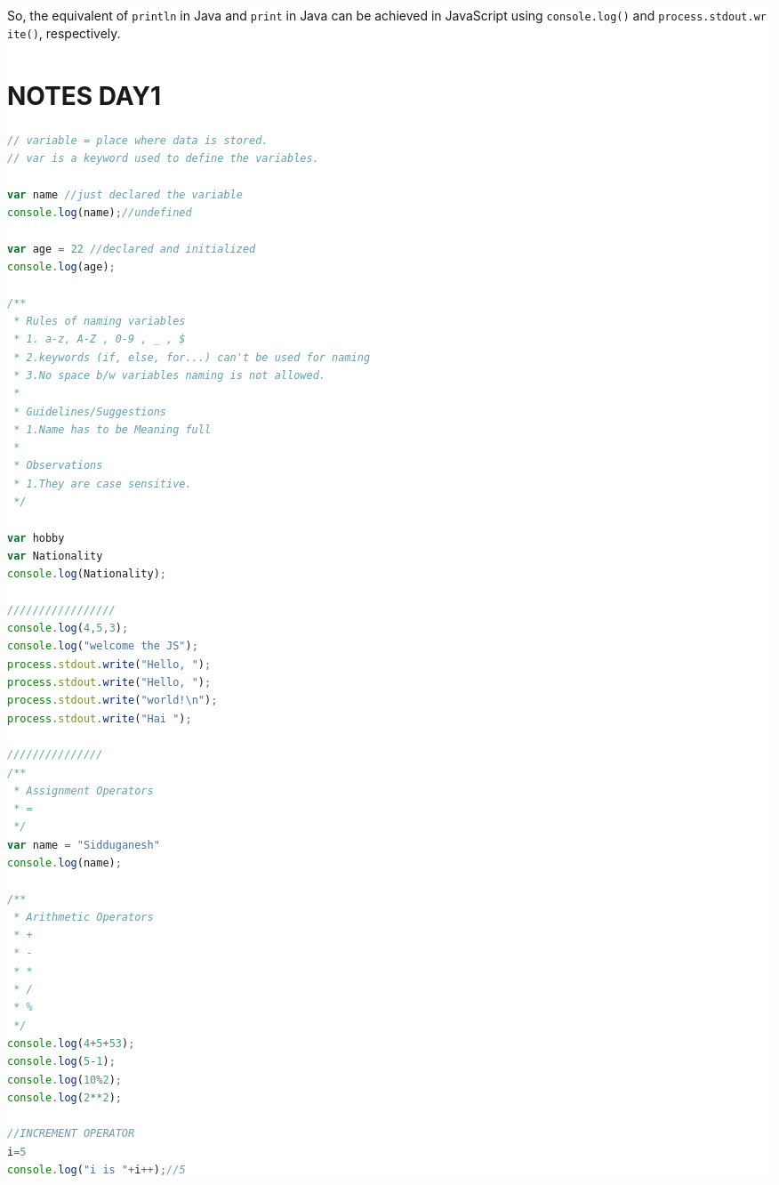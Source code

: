 So, the equivalent of `println` in Java and `print` in Java can be achieved in JavaScript using `console.log()` and `process.stdout.write()`, respectively.

# NOTES DAY1
```javascript
// variable = place where data is stored.
// var is a keyword used to define the variables.

var name //just declared the variable
console.log(name);//undefined

var age = 22 //declared and initialized
console.log(age);

/**
 * Rules of naming variables
 * 1. a-z, A-Z , 0-9 , _ , $
 * 2.keywords (if, else, for...) can't be used for naming
 * 3.No space b/w variables naming is not allowed.
 * 
 * Guidelines/Suggestions
 * 1.Name has to be Meaning full
 * 
 * Observations
 * 1.They are case sensitive.
 */

var hobby
var Nationality
console.log(Nationality);

/////////////////
console.log(4,5,3);
console.log("welcome the JS");
process.stdout.write("Hello, ");
process.stdout.write("Hello, ");
process.stdout.write("world!\n");
process.stdout.write("Hai ");

///////////////
/**
 * Assignment Operators
 * =
 */
var name = "Sidduganesh"
console.log(name);

/**
 * Arithmetic Operators
 * +
 * -
 * *
 * /
 * %
 */
console.log(4+5+53);
console.log(5-1);
console.log(10%2);
console.log(2**2);

//INCREMENT OPERATOR
i=5
console.log("i is "+i++);//5
```